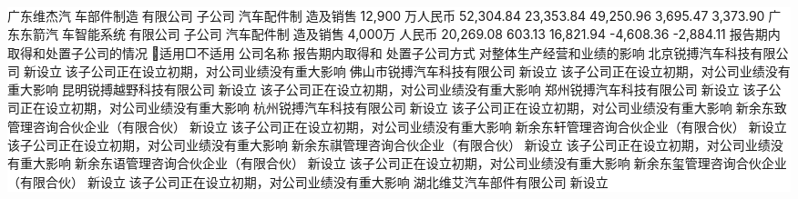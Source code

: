 广东维杰汽
车部件制造
有限公司
子公司
汽车配件制
造及销售
12,900
万人民币
52,304.84
23,353.84
49,250.96
3,695.47
3,373.90
广东东箭汽
车智能系统
有限公司
子公司
汽车配件制
造及销售
4,000万
人民币
20,269.08
603.13
16,821.94
-4,608.36
-2,884.11
报告期内取得和处置子公司的情况
适用□不适用
公司名称
报告期内取得和
处置子公司方式
对整体生产经营和业绩的影响
北京锐搏汽车科技有限公司
新设立
该子公司正在设立初期，对公司业绩没有重大影响
佛山市锐搏汽车科技有限公司
新设立
该子公司正在设立初期，对公司业绩没有重大影响
昆明锐搏越野科技有限公司
新设立
该子公司正在设立初期，对公司业绩没有重大影响
郑州锐搏汽车科技有限公司
新设立
该子公司正在设立初期，对公司业绩没有重大影响
杭州锐搏汽车科技有限公司
新设立
该子公司正在设立初期，对公司业绩没有重大影响
新余东致管理咨询合伙企业（有限合伙）
新设立
该子公司正在设立初期，对公司业绩没有重大影响
新余东轩管理咨询合伙企业（有限合伙）
新设立
该子公司正在设立初期，对公司业绩没有重大影响
新余东祺管理咨询合伙企业（有限合伙）
新设立
该子公司正在设立初期，对公司业绩没有重大影响
新余东语管理咨询合伙企业（有限合伙）
新设立
该子公司正在设立初期，对公司业绩没有重大影响
新余东玺管理咨询合伙企业（有限合伙）
新设立
该子公司正在设立初期，对公司业绩没有重大影响
湖北维艾汽车部件有限公司
新设立